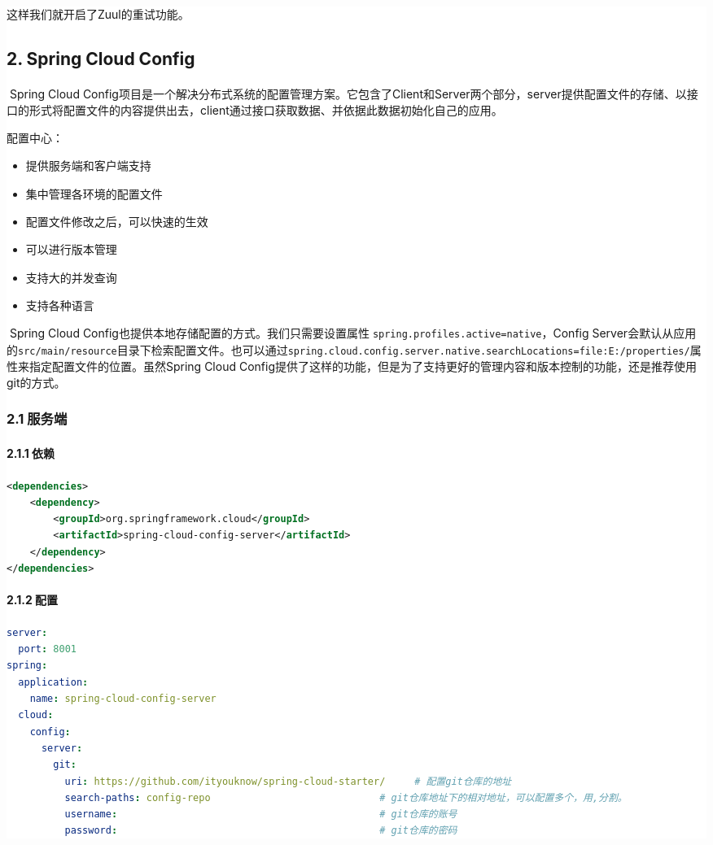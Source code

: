 这样我们就开启了Zuul的重试功能。



## 2.  Spring Cloud Config

​        Spring Cloud Config项目是一个解决分布式系统的配置管理方案。它包含了Client和Server两个部分，server提供配置文件的存储、以接口的形式将配置文件的内容提供出去，client通过接口获取数据、并依据此数据初始化自己的应用。

配置中心：

- 提供服务端和客户端支持

- 集中管理各环境的配置文件

- 配置文件修改之后，可以快速的生效

- 可以进行版本管理

- 支持大的并发查询

- 支持各种语言

  

​        Spring Cloud Config也提供本地存储配置的方式。我们只需要设置属性      `spring.profiles.active=native`，Config Server会默认从应用的`src/main/resource`目录下检索配置文件。也可以通过`spring.cloud.config.server.native.searchLocations=file:E:/properties/`属性来指定配置文件的位置。虽然Spring Cloud Config提供了这样的功能，但是为了支持更好的管理内容和版本控制的功能，还是推荐使用git的方式。

### 2.1  服务端

#### 2.1.1  依赖

```xml
<dependencies>
	<dependency>
		<groupId>org.springframework.cloud</groupId>
		<artifactId>spring-cloud-config-server</artifactId>
	</dependency>
</dependencies>
```



#### 2.1.2  配置

```yml
server:
  port: 8001
spring:
  application:
    name: spring-cloud-config-server
  cloud:
    config:
      server:
        git:
          uri: https://github.com/ityouknow/spring-cloud-starter/     # 配置git仓库的地址
          search-paths: config-repo                             # git仓库地址下的相对地址，可以配置多个，用,分割。
          username:                                             # git仓库的账号
          password:                                             # git仓库的密码
```

